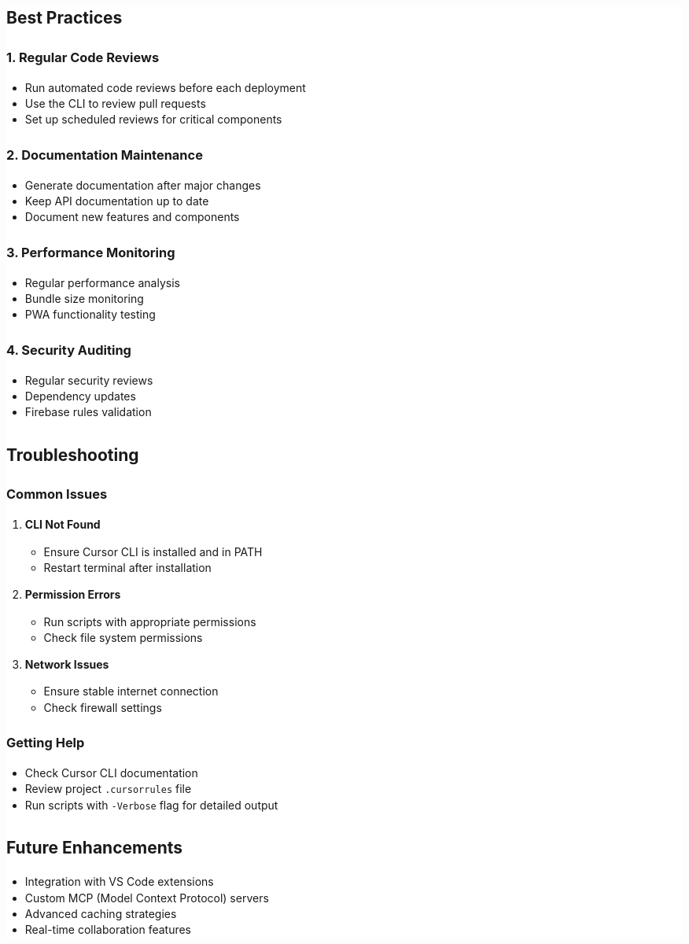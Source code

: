 ## Best Practices

### 1. Regular Code Reviews
- Run automated code reviews before each deployment
- Use the CLI to review pull requests
- Set up scheduled reviews for critical components

### 2. Documentation Maintenance
- Generate documentation after major changes
- Keep API documentation up to date
- Document new features and components

### 3. Performance Monitoring
- Regular performance analysis
- Bundle size monitoring
- PWA functionality testing

### 4. Security Auditing
- Regular security reviews
- Dependency updates
- Firebase rules validation

## Troubleshooting

### Common Issues

1. **CLI Not Found**
   - Ensure Cursor CLI is installed and in PATH
   - Restart terminal after installation

2. **Permission Errors**
   - Run scripts with appropriate permissions
   - Check file system permissions

3. **Network Issues**
   - Ensure stable internet connection
   - Check firewall settings

### Getting Help

- Check Cursor CLI documentation
- Review project `.cursorrules` file
- Run scripts with `-Verbose` flag for detailed output

## Future Enhancements

- Integration with VS Code extensions
- Custom MCP (Model Context Protocol) servers
- Advanced caching strategies
- Real-time collaboration features

